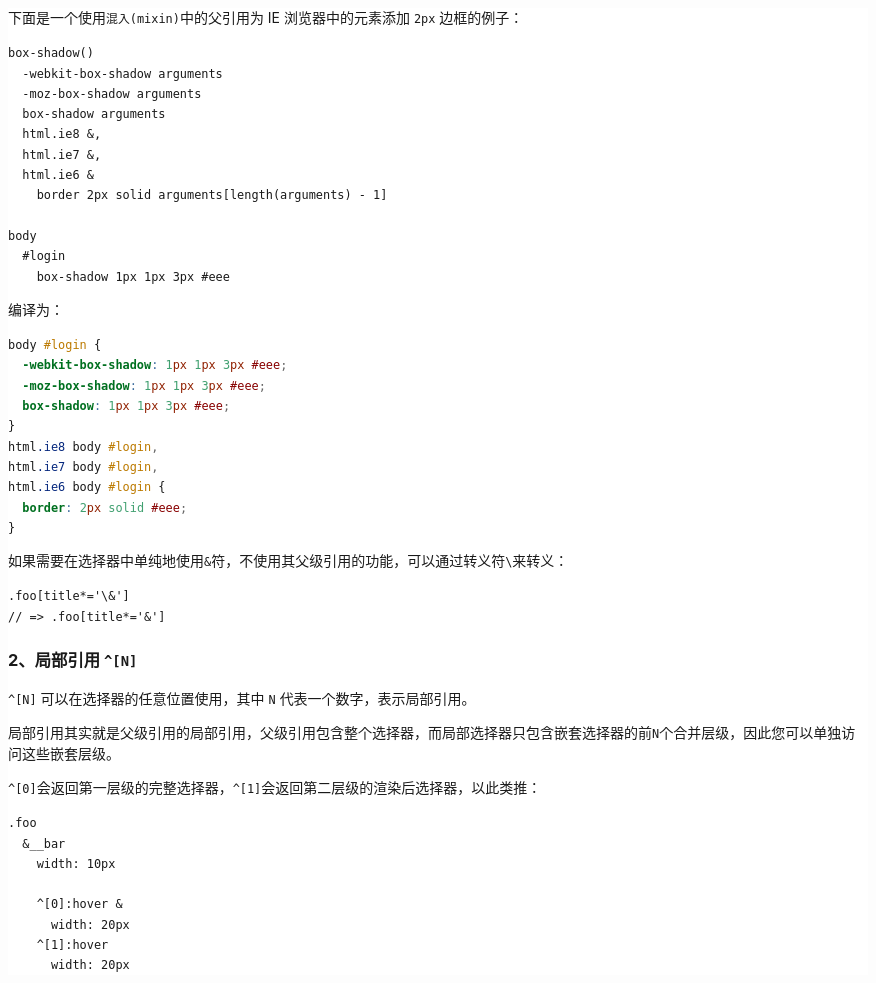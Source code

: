 下面是一个使用`混入(mixin)`中的父引用为 IE 浏览器中的元素添加 `2px` 边框的例子：

```styl
box-shadow()
  -webkit-box-shadow arguments
  -moz-box-shadow arguments
  box-shadow arguments
  html.ie8 &,
  html.ie7 &,
  html.ie6 &
    border 2px solid arguments[length(arguments) - 1]

body
  #login
    box-shadow 1px 1px 3px #eee
```

编译为：

```css
body #login {
  -webkit-box-shadow: 1px 1px 3px #eee;
  -moz-box-shadow: 1px 1px 3px #eee;
  box-shadow: 1px 1px 3px #eee;
}
html.ie8 body #login,
html.ie7 body #login,
html.ie6 body #login {
  border: 2px solid #eee;
}
```

如果需要在选择器中单纯地使用`&`符，不使用其父级引用的功能，可以通过转义符`\`来转义：

```styl
.foo[title*='\&']
// => .foo[title*='&']
```

### 2、局部引用 `^[N]`

`^[N]` 可以在选择器的任意位置使用，其中 `N` 代表一个数字，表示局部引用。

局部引用其实就是父级引用的局部引用，父级引用包含整个选择器，而局部选择器只包含嵌套选择器的前`N`个合并层级，因此您可以单独访问这些嵌套层级。

`^[0]`会返回第一层级的完整选择器，`^[1]`会返回第二层级的渲染后选择器，以此类推：

```styl
.foo
  &__bar
    width: 10px

    ^[0]:hover &
      width: 20px
    ^[1]:hover
      width: 20px
```
